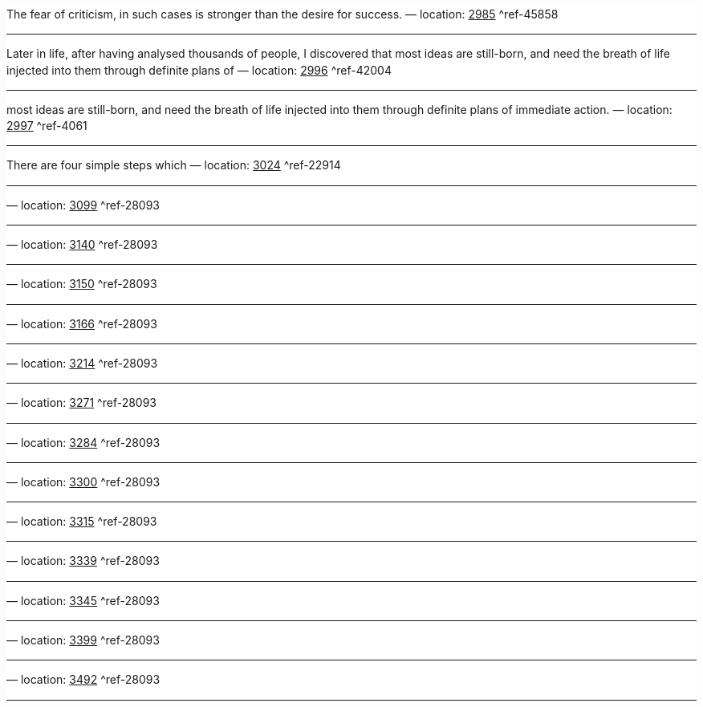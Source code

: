 The fear of criticism, in such cases is stronger than the desire for success. — location: [2985]() ^ref-45858

---
Later in life, after having analysed thousands of people, I discovered that most ideas are still-born, and need the breath of life injected into them through definite plans of — location: [2996]() ^ref-42004

---
most ideas are still-born, and need the breath of life injected into them through definite plans of immediate action. — location: [2997]() ^ref-4061

---
There are four simple steps which  <You have reached the clipping limit for this item> — location: [3024]() ^ref-22914

---
<You have reached the clipping limit for this item> — location: [3099]() ^ref-28093

---
<You have reached the clipping limit for this item> — location: [3140]() ^ref-28093

---
<You have reached the clipping limit for this item> — location: [3150]() ^ref-28093

---
<You have reached the clipping limit for this item> — location: [3166]() ^ref-28093

---
<You have reached the clipping limit for this item> — location: [3214]() ^ref-28093

---
<You have reached the clipping limit for this item> — location: [3271]() ^ref-28093

---
<You have reached the clipping limit for this item> — location: [3284]() ^ref-28093

---
<You have reached the clipping limit for this item> — location: [3300]() ^ref-28093

---
<You have reached the clipping limit for this item> — location: [3315]() ^ref-28093

---
<You have reached the clipping limit for this item> — location: [3339]() ^ref-28093

---
<You have reached the clipping limit for this item> — location: [3345]() ^ref-28093

---
<You have reached the clipping limit for this item> — location: [3399]() ^ref-28093

---
<You have reached the clipping limit for this item> — location: [3492]() ^ref-28093

---